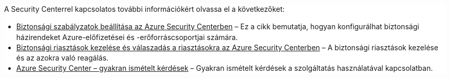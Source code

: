 A Security Centerrel kapcsolatos további információkért olvassa el a következőket:

* [Biztonsági szabályzatok beállítása az Azure Security Centerben](security-center-policies.md) – Ez a cikk bemutatja, hogyan konfigurálhat biztonsági házirendeket Azure-előfizetései és -erőforráscsoportjai számára.
* [Biztonsági riasztások kezelése és válaszadás a riasztásokra az Azure Security Centerben](security-center-managing-and-responding-alerts.md) – A biztonsági riasztások kezelése és az azokra való reagálás.
* [Azure Security Center – gyakran ismételt kérdések](security-center-faq.md) – Gyakran ismételt kérdések a szolgáltatás használatával kapcsolatban.


[1]: ./media/security-center-virtual-machine-recommendations/overview.png
[2]: ./media/security-center-virtual-machine-recommendations/compute.png
[3]: ./media/security-center-virtual-machine-recommendations/monitoring-agent-health-issues.png
[4]: ./media/security-center-virtual-machine-recommendations/compute-recommendations.png
[5]: ./media/security-center-virtual-machine-recommendations/apply-system-updates.png
[6]: ./media/security-center-virtual-machine-recommendations/missing-update-details.png
[7]: ./media/security-center-virtual-machine-recommendations/vm-computers.png
[8]: ./media/security-center-virtual-machine-recommendations/security-center-monitoring-icon1.png
[9]: ./media/security-center-virtual-machine-recommendations/security-center-monitoring-icon2.png
[10]: ./media/security-center-virtual-machine-recommendations/security-center-monitoring-icon3.png
[11]: ./media/security-center-virtual-machine-recommendations/security-center-monitoring-icon4.png
[12]: ./media/security-center-virtual-machine-recommendations/filter.png
[13]: ./media/security-center-virtual-machine-recommendations/vm-detail.png
[14]: ./media/security-center-virtual-machine-recommendations/security-center-monitoring-fig1-new006-2017.png
[15]: ./media/security-center-virtual-machine-recommendations/security-center-monitoring-fig8-new3.png
[16]: ./media/security-center-virtual-machine-recommendations/security-center-monitoring-fig8-new4.png
[17]: ./media/security-center-virtual-machine-recommendations/app-services.png
[18]: ./media/security-center-virtual-machine-recommendations/ase.png
[19]: ./media/security-center-virtual-machine-recommendations/web-app.png
[20]: ./media/security-center-virtual-machine-recommendations/recommendation.png
[21]: ./media/security-center-virtual-machine-recommendations/recommendation-desc.png
[22]: ./media/security-center-virtual-machine-recommendations/passed-assessment.png
[23]: ./media/security-center-virtual-machine-recommendations/healthy-resources.png
[24]: ./media/security-center-virtual-machine-recommendations/function-app.png
